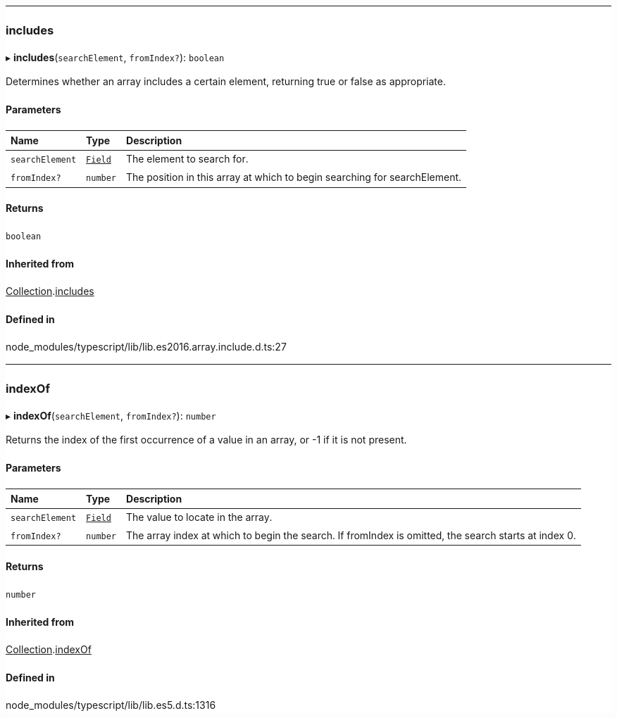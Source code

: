 ___

### includes

▸ **includes**(`searchElement`, `fromIndex?`): `boolean`

Determines whether an array includes a certain element, returning true or false as appropriate.

#### Parameters

| Name | Type | Description |
| :------ | :------ | :------ |
| `searchElement` | [`Field`](Field.md) | The element to search for. |
| `fromIndex?` | `number` | The position in this array at which to begin searching for searchElement. |

#### Returns

`boolean`

#### Inherited from

[Collection](Collection.md).[includes](Collection.md#includes)

#### Defined in

node_modules/typescript/lib/lib.es2016.array.include.d.ts:27

___

### indexOf

▸ **indexOf**(`searchElement`, `fromIndex?`): `number`

Returns the index of the first occurrence of a value in an array, or -1 if it is not present.

#### Parameters

| Name | Type | Description |
| :------ | :------ | :------ |
| `searchElement` | [`Field`](Field.md) | The value to locate in the array. |
| `fromIndex?` | `number` | The array index at which to begin the search. If fromIndex is omitted, the search starts at index 0. |

#### Returns

`number`

#### Inherited from

[Collection](Collection.md).[indexOf](Collection.md#indexof)

#### Defined in

node_modules/typescript/lib/lib.es5.d.ts:1316
